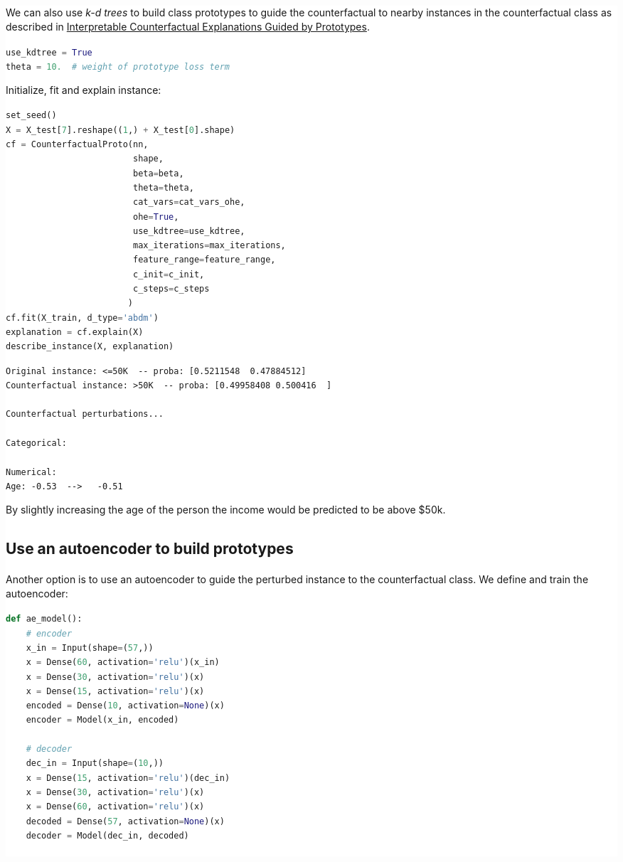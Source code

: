 We can also use *k-d trees* to build class prototypes to guide the counterfactual to nearby instances in the counterfactual class as described in [Interpretable Counterfactual Explanations Guided by Prototypes](https://arxiv.org/abs/1907.02584). 


```python
use_kdtree = True
theta = 10.  # weight of prototype loss term
```

Initialize, fit and explain instance:


```python
set_seed()
X = X_test[7].reshape((1,) + X_test[0].shape)
cf = CounterfactualProto(nn,
                         shape,
                         beta=beta,
                         theta=theta,
                         cat_vars=cat_vars_ohe,
                         ohe=True,
                         use_kdtree=use_kdtree,
                         max_iterations=max_iterations,
                         feature_range=feature_range,
                         c_init=c_init,
                         c_steps=c_steps
                        )
cf.fit(X_train, d_type='abdm')
explanation = cf.explain(X)
describe_instance(X, explanation)
```

    Original instance: <=50K  -- proba: [0.5211548  0.47884512]
    Counterfactual instance: >50K  -- proba: [0.49958408 0.500416  ]
    
    Counterfactual perturbations...
    
    Categorical:
    
    Numerical:
    Age: -0.53  -->   -0.51


By slightly increasing the age of the person the income would be predicted to be above $50k.

## Use an autoencoder to build prototypes

Another option is to use an autoencoder to guide the perturbed instance to the counterfactual class. We define and train the autoencoder:


```python
def ae_model():
    # encoder
    x_in = Input(shape=(57,))
    x = Dense(60, activation='relu')(x_in)
    x = Dense(30, activation='relu')(x)
    x = Dense(15, activation='relu')(x)
    encoded = Dense(10, activation=None)(x)
    encoder = Model(x_in, encoded)
    
    # decoder
    dec_in = Input(shape=(10,))
    x = Dense(15, activation='relu')(dec_in)
    x = Dense(30, activation='relu')(x)
    x = Dense(60, activation='relu')(x)
    decoded = Dense(57, activation=None)(x)
    decoder = Model(dec_in, decoded)
    
```